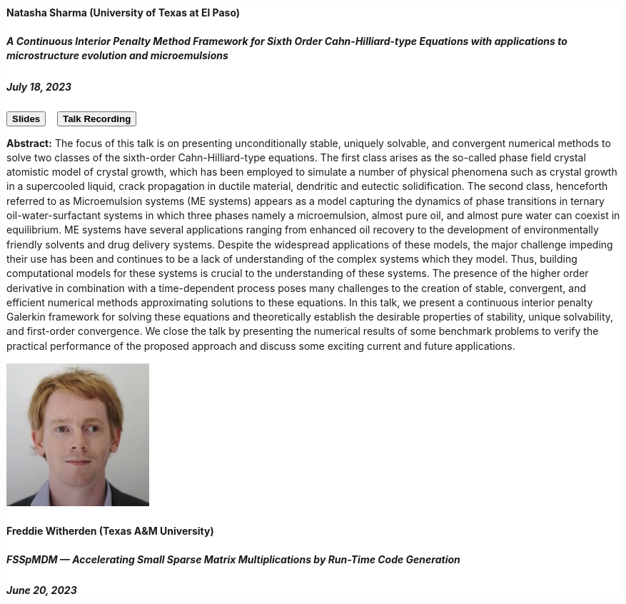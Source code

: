 </div><div class="col-md-12" markdown="1">

#### Natasha Sharma (University of Texas at El Paso)
##### *A Continuous Interior Penalty Method Framework for Sixth Order Cahn-Hilliard-type Equations with applications to microstructure evolution and microemulsions*
##### July 18, 2023

[<button type="button" class="btn btn-primary">
**Slides**
</button>](pdf/seminar/sharma.pdf)
&nbsp;&nbsp;
[<button type="button" class="btn btn-success">
**Talk Recording**
</button>](https://www.youtube.com/watch?v=5O4Uv9agXHU)

**Abstract:** The focus of this talk is on presenting unconditionally stable, uniquely solvable, and convergent numerical methods to solve two classes of the sixth-order Cahn-Hilliard-type equations. The first class arises as the so-called phase field crystal atomistic model of crystal growth, which has been employed to simulate a number of physical phenomena such as crystal growth in a supercooled liquid, crack propagation in ductile material, dendritic and eutectic solidification. The second class, henceforth referred to as Microemulsion systems (ME systems) appears as a model capturing the dynamics of phase transitions in ternary oil-water-surfactant systems in which three phases namely a microemulsion, almost pure oil, and almost pure water can coexist in equilibrium. ME systems have several applications ranging from enhanced oil recovery to the development of environmentally friendly solvents and drug delivery systems. Despite the widespread applications of these models, the major challenge impeding their use has been and continues to be a lack of understanding of the complex systems which they model. Thus, building computational models for these systems is crucial to the understanding of these systems. The presence of the higher order derivative in combination with a time-dependent process poses many challenges to the creation of stable, convergent, and efficient numerical methods approximating solutions to these equations. In this talk, we present a continuous interior penalty Galerkin framework for solving these equations and theoretically establish the desirable properties of stability, unique solvability, and first-order convergence. We close the talk by presenting the numerical results of some benchmark problems to verify the practical performance of the proposed approach and discuss some exciting current and future applications.

</div><div class="col-md-3" markdown="1">

![](img/seminar/witherden.jpg)

</div><div class="col-md-12" markdown="1">

#### Freddie Witherden (Texas A&M University)
##### *FSSpMDM — Accelerating Small Sparse Matrix Multiplications by Run-Time Code Generation*
##### June 20, 2023
